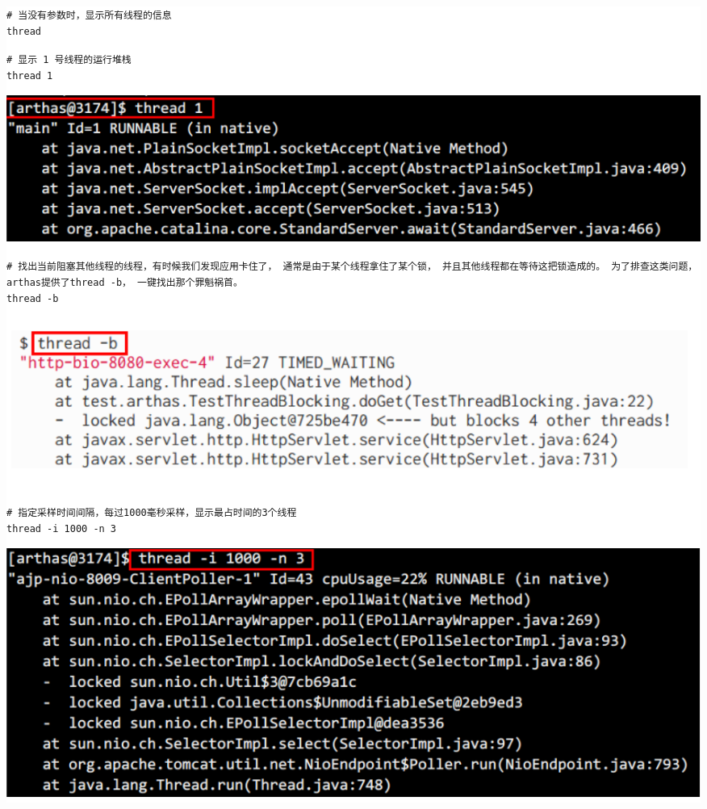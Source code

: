 ```shell
# 当没有参数时，显示所有线程的信息
thread
```

```shell
# 显示 1 号线程的运行堆栈
thread 1
```

  ![输入图片说明](images/QQ截图20220118141939.png "QQ截图20201229183512.png")


```shell
# 找出当前阻塞其他线程的线程，有时候我们发现应用卡住了， 通常是由于某个线程拿住了某个锁， 并且其他线程都在等待这把锁造成的。 为了排查这类问题， arthas提供了thread -b， 一键找出那个罪魁祸首。
thread -b
```
  ![输入图片说明](images/QQ截图20220118142033.png "QQ截图20201229183512.png")

```shell
# 指定采样时间间隔，每过1000毫秒采样，显示最占时间的3个线程 
thread -i 1000 -n 3
```
  ![输入图片说明](images/QQ截图20220118142156.png "QQ截图20201229183512.png")
